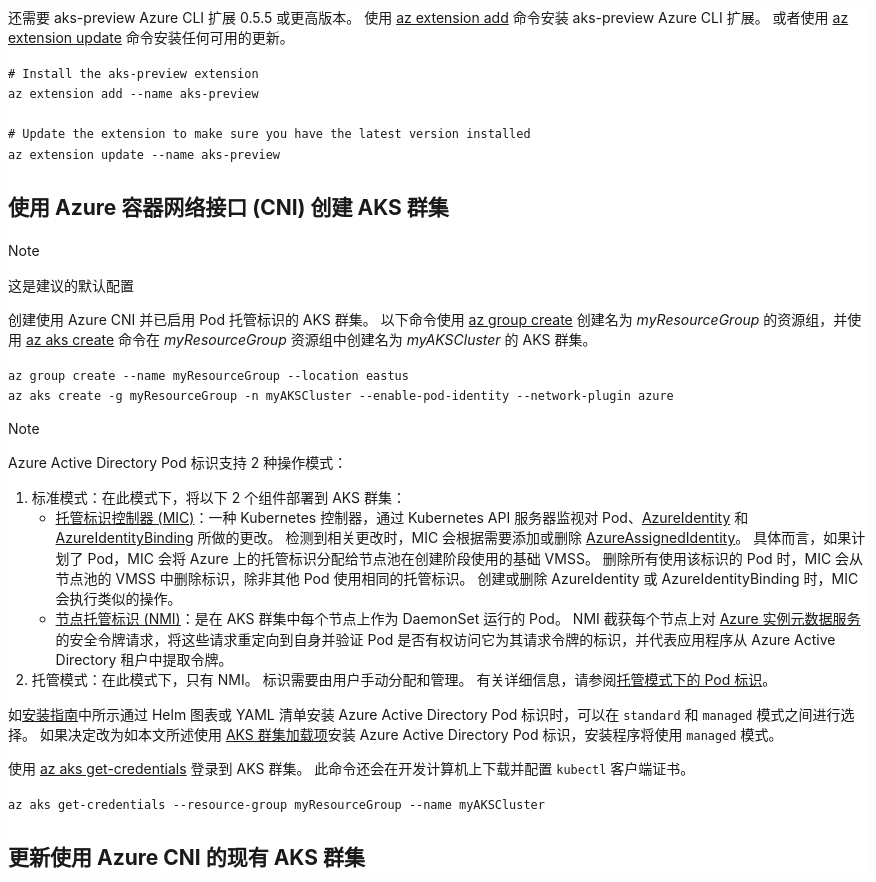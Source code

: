 还需要 aks-preview Azure CLI 扩展 0.5.5 或更高版本。 使用 [az extension add][az-extension-add] 命令安装 aks-preview Azure CLI 扩展。 或者使用 [az extension update][az-extension-update] 命令安装任何可用的更新。

```azurecli-interactive
# Install the aks-preview extension
az extension add --name aks-preview

# Update the extension to make sure you have the latest version installed
az extension update --name aks-preview
```

## <a name="create-an-aks-cluster-with-azure-container-networking-interface-cni"></a>使用 Azure 容器网络接口 (CNI) 创建 AKS 群集

> [!NOTE]
> 这是建议的默认配置

创建使用 Azure CNI 并已启用 Pod 托管标识的 AKS 群集。 以下命令使用 [az group create][az-group-create] 创建名为 *myResourceGroup* 的资源组，并使用 [az aks create][az-aks-create] 命令在 *myResourceGroup* 资源组中创建名为 *myAKSCluster* 的 AKS 群集。

```azurecli-interactive
az group create --name myResourceGroup --location eastus
az aks create -g myResourceGroup -n myAKSCluster --enable-pod-identity --network-plugin azure
```
> [!NOTE]
> Azure Active Directory Pod 标识支持 2 种操作模式：
> 
> 1. 标准模式：在此模式下，将以下 2 个组件部署到 AKS 群集： 
>     * [托管标识控制器 (MIC)](https://azure.github.io/aad-pod-identity/docs/concepts/mic/)：一种 Kubernetes 控制器，通过 Kubernetes API 服务器监视对 Pod、[AzureIdentity](https://azure.github.io/aad-pod-identity/docs/concepts/azureidentity/) 和 [AzureIdentityBinding](https://azure.github.io/aad-pod-identity/docs/concepts/azureidentitybinding/) 所做的更改。 检测到相关更改时，MIC 会根据需要添加或删除 [AzureAssignedIdentity](https://azure.github.io/aad-pod-identity/docs/concepts/azureassignedidentity/)。 具体而言，如果计划了 Pod，MIC 会将 Azure 上的托管标识分配给节点池在创建阶段使用的基础 VMSS。 删除所有使用该标识的 Pod 时，MIC 会从节点池的 VMSS 中删除标识，除非其他 Pod 使用相同的托管标识。 创建或删除 AzureIdentity 或 AzureIdentityBinding 时，MIC 会执行类似的操作。
>     * [节点托管标识 (NMI)](https://azure.github.io/aad-pod-identity/docs/concepts/nmi/)：是在 AKS 群集中每个节点上作为 DaemonSet 运行的 Pod。 NMI 截获每个节点上对 [Azure 实例元数据服务](../virtual-machines/linux/instance-metadata-service.md?tabs=linux)的安全令牌请求，将这些请求重定向到自身并验证 Pod 是否有权访问它为其请求令牌的标识，并代表应用程序从 Azure Active Directory 租户中提取令牌。
> 2. 托管模式：在此模式下，只有 NMI。 标识需要由用户手动分配和管理。 有关详细信息，请参阅[托管模式下的 Pod 标识](https://azure.github.io/aad-pod-identity/docs/configure/pod_identity_in_managed_mode/)。
>
>如[安装指南](https://azure.github.io/aad-pod-identity/docs/getting-started/installation/)中所示通过 Helm 图表或 YAML 清单安装 Azure Active Directory Pod 标识时，可以在 `standard` 和 `managed` 模式之间进行选择。 如果决定改为如本文所述使用 [AKS 群集加载项](/azure/aks/use-azure-ad-pod-identity)安装 Azure Active Directory Pod 标识，安装程序将使用 `managed` 模式。

使用 [az aks get-credentials][az-aks-get-credentials] 登录到 AKS 群集。 此命令还会在开发计算机上下载并配置 `kubectl` 客户端证书。

```azurecli-interactive
az aks get-credentials --resource-group myResourceGroup --name myAKSCluster
```

## <a name="update-an-existing-aks-cluster-with-azure-cni"></a>更新使用 Azure CNI 的现有 AKS 群集


[az-aks-create]: /cli/azure/aks#az_aks_create
[az-aks-get-credentials]: /cli/azure/aks#az_aks_get_credentials
[az-extension-add]: /cli/azure/extension#az_extension_add
[az-extension-update]: /cli/azure/extension#az_extension_update
[az-group-create]: /cli/azure/group#az_group_create
[az-identity-create]: /cli/azure/identity#az_identity_create
[az-managed-identities]: ../active-directory/managed-identities-azure-resources/overview.md
[az-role-assignment-create]: /cli/azure/role/assignment#az_role_assignment_create
[RFC 1123]: https://tools.ietf.org/html/rfc1123
[DNS 子域名称]: https://kubernetes.io/docs/concepts/overview/working-with-objects/names/#dns-subdomain-names